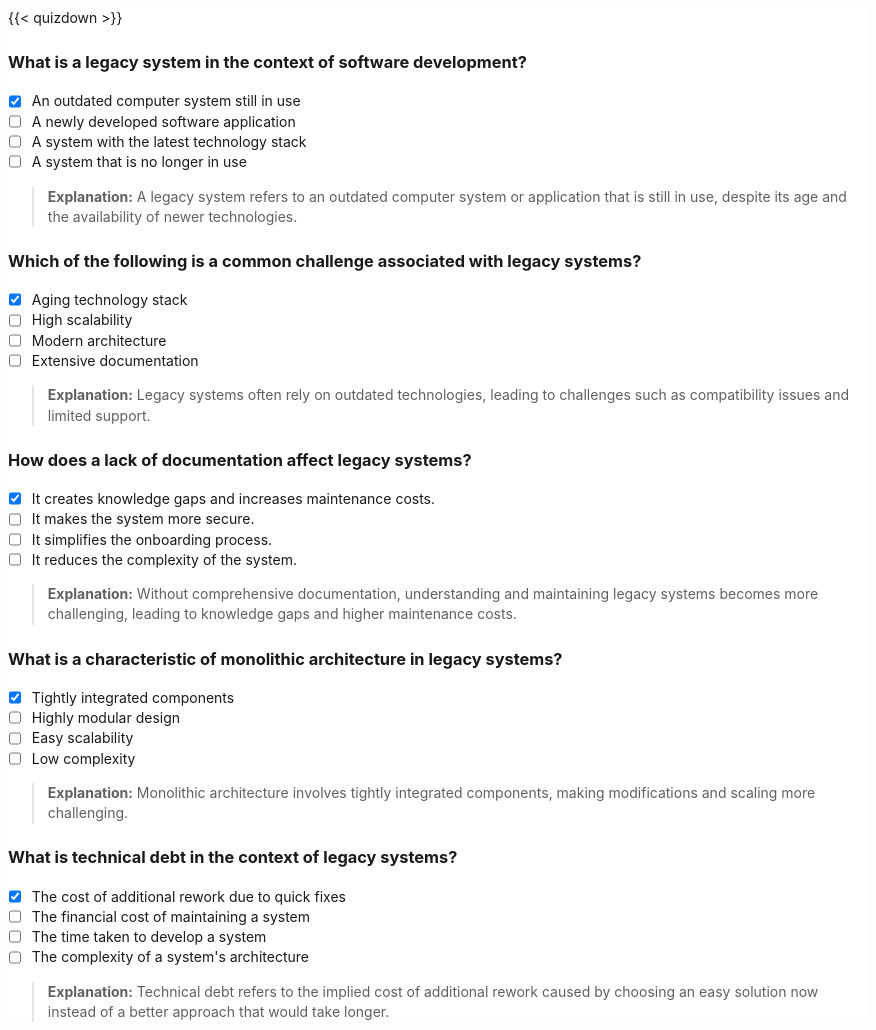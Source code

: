 {{< quizdown >}}

### What is a legacy system in the context of software development?

- [x] An outdated computer system still in use
- [ ] A newly developed software application
- [ ] A system with the latest technology stack
- [ ] A system that is no longer in use

> **Explanation:** A legacy system refers to an outdated computer system or application that is still in use, despite its age and the availability of newer technologies.

### Which of the following is a common challenge associated with legacy systems?

- [x] Aging technology stack
- [ ] High scalability
- [ ] Modern architecture
- [ ] Extensive documentation

> **Explanation:** Legacy systems often rely on outdated technologies, leading to challenges such as compatibility issues and limited support.

### How does a lack of documentation affect legacy systems?

- [x] It creates knowledge gaps and increases maintenance costs.
- [ ] It makes the system more secure.
- [ ] It simplifies the onboarding process.
- [ ] It reduces the complexity of the system.

> **Explanation:** Without comprehensive documentation, understanding and maintaining legacy systems becomes more challenging, leading to knowledge gaps and higher maintenance costs.

### What is a characteristic of monolithic architecture in legacy systems?

- [x] Tightly integrated components
- [ ] Highly modular design
- [ ] Easy scalability
- [ ] Low complexity

> **Explanation:** Monolithic architecture involves tightly integrated components, making modifications and scaling more challenging.

### What is technical debt in the context of legacy systems?

- [x] The cost of additional rework due to quick fixes
- [ ] The financial cost of maintaining a system
- [ ] The time taken to develop a system
- [ ] The complexity of a system's architecture

> **Explanation:** Technical debt refers to the implied cost of additional rework caused by choosing an easy solution now instead of a better approach that would take longer.
